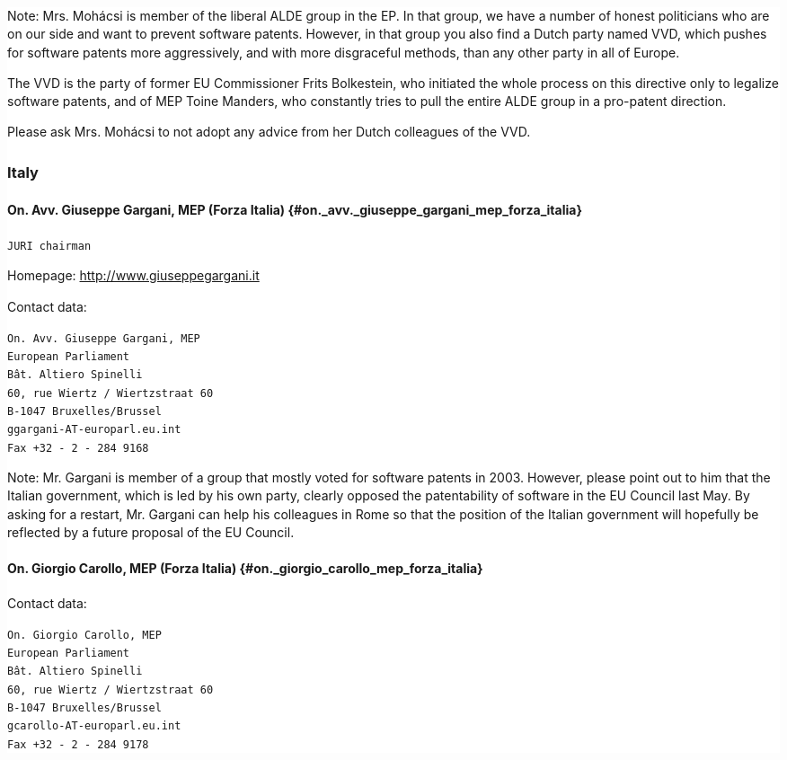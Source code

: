 Note: Mrs. Mohácsi is member of the liberal ALDE group in the EP. In
that group, we have a number of honest politicians who are on our side
and want to prevent software patents. However, in that group you also
find a Dutch party named VVD, which pushes for software patents more
aggressively, and with more disgraceful methods, than any other party in
all of Europe.

The VVD is the party of former EU Commissioner Frits Bolkestein, who
initiated the whole process on this directive only to legalize software
patents, and of MEP Toine Manders, who constantly tries to pull the
entire ALDE group in a pro-patent direction.

Please ask Mrs. Mohácsi to not adopt any advice from her Dutch
colleagues of the VVD.

### Italy

#### On. Avv. Giuseppe Gargani, MEP (Forza Italia) {#on._avv._giuseppe_gargani_mep_forza_italia}

`JURI chairman`

Homepage: <http://www.giuseppegargani.it>

Contact data:

`On. Avv. Giuseppe Gargani, MEP`\
`European Parliament`\
`Bât. Altiero Spinelli`\
`60, rue Wiertz / Wiertzstraat 60`\
`B-1047 Bruxelles/Brussel`\
`ggargani-AT-europarl.eu.int`\
`Fax +32 - 2 - 284 9168`

Note: Mr. Gargani is member of a group that mostly voted for software
patents in 2003. However, please point out to him that the Italian
government, which is led by his own party, clearly opposed the
patentability of software in the EU Council last May. By asking for a
restart, Mr. Gargani can help his colleagues in Rome so that the
position of the Italian government will hopefully be reflected by a
future proposal of the EU Council.

#### On. Giorgio Carollo, MEP (Forza Italia) {#on._giorgio_carollo_mep_forza_italia}

Contact data:

`On. Giorgio Carollo, MEP`\
`European Parliament`\
`Bât. Altiero Spinelli`\
`60, rue Wiertz / Wiertzstraat 60`\
`B-1047 Bruxelles/Brussel`\
`gcarollo-AT-europarl.eu.int`\
`Fax +32 - 2 - 284 9178 `
